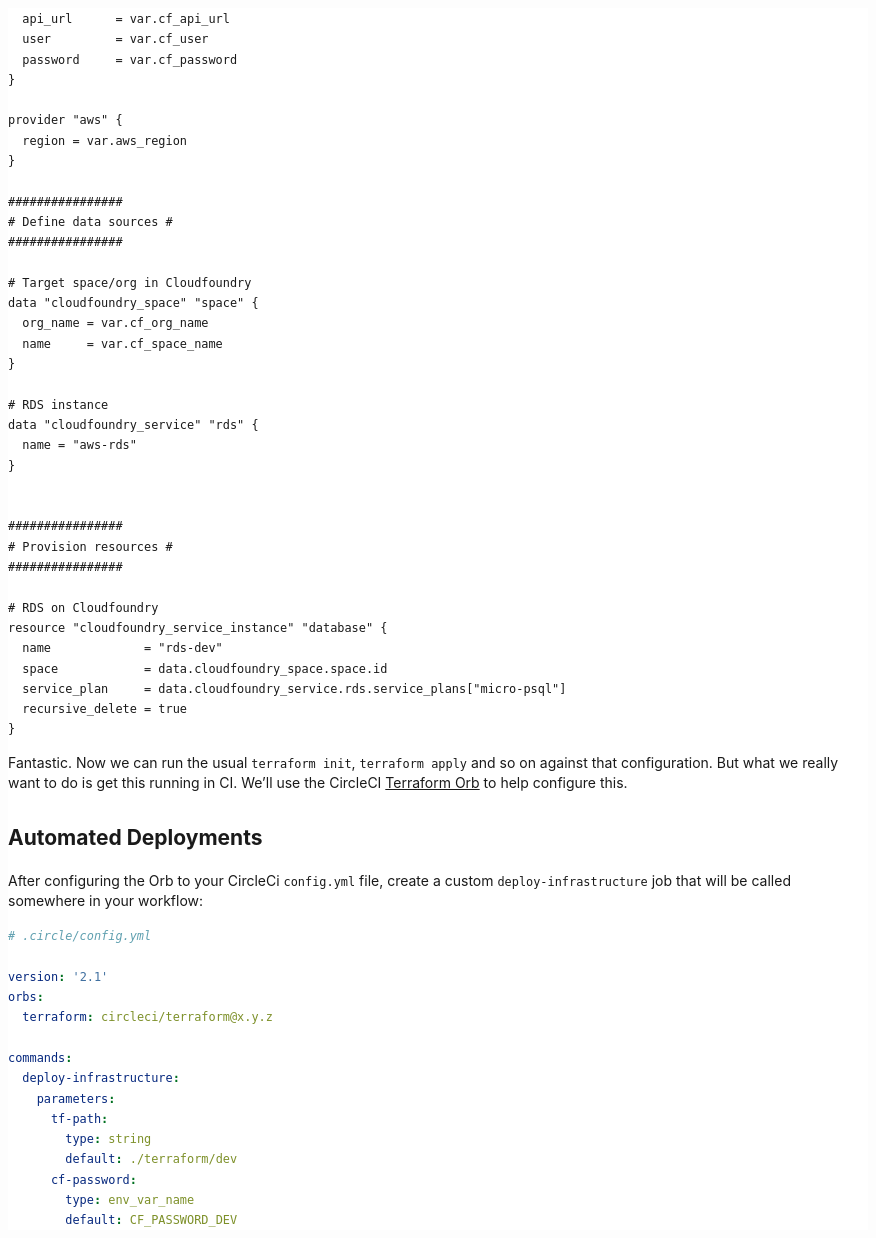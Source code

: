 ```
  api_url      = var.cf_api_url
  user         = var.cf_user
  password     = var.cf_password
}

provider "aws" {
  region = var.aws_region
}

################
# Define data sources #
################

# Target space/org in Cloudfoundry
data "cloudfoundry_space" "space" {
  org_name = var.cf_org_name
  name     = var.cf_space_name
}

# RDS instance
data "cloudfoundry_service" "rds" {
  name = "aws-rds"
}


################
# Provision resources #
################

# RDS on Cloudfoundry
resource "cloudfoundry_service_instance" "database" {
  name             = "rds-dev"
  space            = data.cloudfoundry_space.space.id
  service_plan     = data.cloudfoundry_service.rds.service_plans["micro-psql"]
  recursive_delete = true
}

```

Fantastic. Now we can run the usual `terraform init`, `terraform apply` and so on against that configuration. But what we really want to do is get this running in CI. We’ll use the CircleCI [Terraform Orb](https://circleci.com/developer/orbs/orb/circleci/terraform) to help configure this.

## Automated Deployments

After configuring the Orb to your CircleCi `config.yml` file, create a custom `deploy-infrastructure` job that will be called somewhere in your workflow:

```yaml
# .circle/config.yml

version: '2.1'
orbs:
  terraform: circleci/terraform@x.y.z

commands:
  deploy-infrastructure:
    parameters:
      tf-path:
        type: string
        default: ./terraform/dev
      cf-password:
        type: env_var_name
        default: CF_PASSWORD_DEV
```
